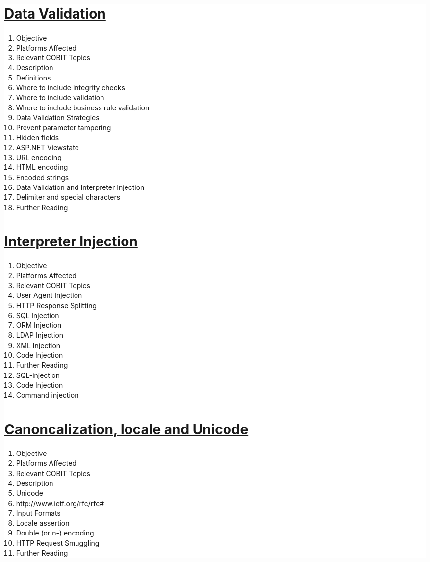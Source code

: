 # [Data Validation](Data_Validation "wikilink")

1.  Objective
2.  Platforms Affected
3.  Relevant COBIT Topics
4.  Description
5.  Definitions
6.  Where to include integrity checks
7.  Where to include validation
8.  Where to include business rule validation
9.  Data Validation Strategies
10. Prevent parameter tampering
11. Hidden fields
12. ASP.NET Viewstate
13. URL encoding
14. HTML encoding
15. Encoded strings
16. Data Validation and Interpreter Injection
17. Delimiter and special characters
18. Further Reading

# [Interpreter Injection](Interpreter_Injection "wikilink")

1.  Objective
2.  Platforms Affected
3.  Relevant COBIT Topics
4.  User Agent Injection
5.  HTTP Response Splitting
6.  SQL Injection
7.  ORM Injection
8.  LDAP Injection
9.  XML Injection
10. Code Injection
11. Further Reading
12. SQL-injection
13. Code Injection
14. Command injection

# [Canoncalization, locale and Unicode](Canoncalization,_locale_and_Unicode "wikilink")

1.  Objective
2.  Platforms Affected
3.  Relevant COBIT Topics
4.  Description
5.  Unicode
6.  <http://www.ietf.org/rfc/rfc#>
7.  Input Formats
8.  Locale assertion
9.  Double (or n-) encoding
10. HTTP Request Smuggling
11. Further Reading
